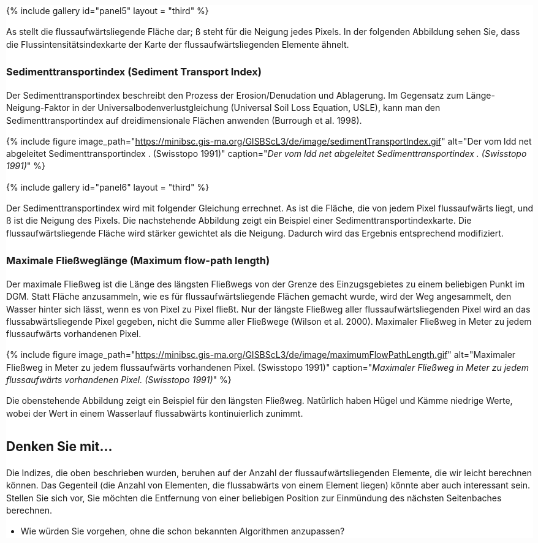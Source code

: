 
{% include gallery id="panel5"  layout = "third"  %}



As stellt die flussaufwärtsliegende Fläche dar; ß steht für die Neigung jedes Pixels. In der folgenden Abbildung sehen Sie, dass die Flussintensitätsindexkarte der Karte der flussaufwärtsliegenden Elemente ähnelt.

 
### Sedimenttransportindex (Sediment Transport Index)

Der Sedimenttransportindex beschreibt den Prozess der Erosion/Denudation und Ablagerung. Im Gegensatz zum Länge-Neigung-Faktor in der Universalbodenverlustgleichung (Universal Soil Loss Equation, USLE), kann man den Sedimenttransportindex auf dreidimensionale Flächen anwenden (Burrough et al. 1998).


{% include figure image_path="https://minibsc.gis-ma.org/GISBScL3/de/image/sedimentTransportIndex.gif" alt="Der vom ldd net abgeleitet Sedimenttransportindex . (Swisstopo 1991)" caption="*Der vom ldd net abgeleitet Sedimenttransportindex . (Swisstopo 1991)*" %}


{% include gallery id="panel6"  layout = "third"  %}

Der Sedimenttransportindex wird mit folgender Gleichung errechnet. As ist die Fläche, die von jedem Pixel flussaufwärts liegt, und ß ist die Neigung des Pixels. Die nachstehende Abbildung zeigt ein Beispiel einer Sedimenttransportindexkarte. Die flussaufwärtsliegende Fläche wird stärker gewichtet als die Neigung. Dadurch wird das Ergebnis entsprechend modifiziert.

 
### Maximale Fließweglänge (Maximum flow-path length)

Der maximale Fließweg ist die Länge des längsten Fließwegs von der Grenze des Einzugsgebietes zu einem beliebigen Punkt im DGM. Statt Fläche anzusammeln, wie es für flussaufwärtsliegende Flächen gemacht wurde, wird der Weg angesammelt, den Wasser hinter sich lässt, wenn es von Pixel zu Pixel fließt. Nur der längste Fließweg aller flussaufwärtsliegenden Pixel wird an das flussabwärtsliegende Pixel gegeben, nicht die Summe aller Fließwege (Wilson et al. 2000).
Maximaler Fließweg in Meter zu jedem flussaufwärts vorhandenen Pixel.


{% include figure image_path="https://minibsc.gis-ma.org/GISBScL3/de/image/maximumFlowPathLength.gif" alt="Maximaler Fließweg in Meter zu jedem flussaufwärts vorhandenen Pixel. (Swisstopo 1991)" caption="*Maximaler Fließweg in Meter zu jedem flussaufwärts vorhandenen Pixel. (Swisstopo 1991)*" %}

Die obenstehende Abbildung zeigt ein Beispiel für den längsten Fließweg. Natürlich haben Hügel und Kämme niedrige Werte, wobei der Wert in einem Wasserlauf flussabwärts kontinuierlich zunimmt.


## Denken Sie mit...

Die Indizes, die oben beschrieben wurden, beruhen auf der Anzahl der flussaufwärtsliegenden Elemente, die wir leicht berechnen können. Das Gegenteil (die Anzahl von Elementen, die flussabwärts von einem Element liegen) könnte aber auch interessant sein. Stellen Sie sich vor, Sie möchten die Entfernung von einer beliebigen Position zur Einmündung des nächsten Seitenbaches  berechnen.

* Wie würden Sie vorgehen, ohne die schon bekannten Algorithmen anzupassen?
 





